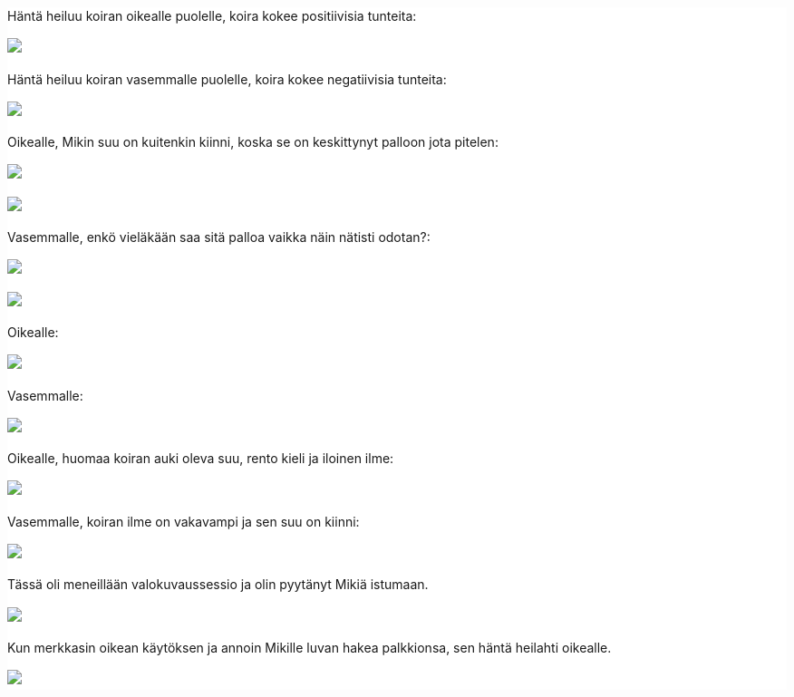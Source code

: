 Häntä heiluu koiran oikealle puolelle, koira kokee positiivisia tunteita:

![](https://dl.dropboxusercontent.com/sh/ea1wtnz7z734o12/AAA_xDbQWRfuJzQhXaXo3-JFa/blogi/DSC09090_right-800px.jpg)

Häntä heiluu koiran vasemmalle puolelle, koira kokee negatiivisia tunteita:

![](https://dl.dropboxusercontent.com/sh/ea1wtnz7z734o12/AABsdp0TQdXUEndW7cE110hma/blogi/DSC09090_left-800px.jpg)

Oikealle, Mikin suu on kuitenkin kiinni, koska se on keskittynyt palloon jota pitelen:

[![](https://dl.dropboxusercontent.com/sh/ea1wtnz7z734o12/AAC3fEB9mZEd7EcUiR5I29jBa/blogi/DS47803-800px.jpg)](https://dl.dropboxusercontent.com/sh/ea1wtnz7z734o12/AACQUjhOqrmSpB8iQ1vNDnC1a/blogi/DS47803.jpg)

[![](https://dl.dropboxusercontent.com/sh/ea1wtnz7z734o12/AADmyWViroVsKJcrDPvBn-QJa/blogi/DS47804-800px.jpg)](https://dl.dropboxusercontent.com/sh/ea1wtnz7z734o12/AAD5HeyKf_s-E9prFZfYIR1za/blogi/DS47804.jpg)

Vasemmalle, enkö vieläkään saa sitä palloa vaikka näin nätisti odotan?:

[![](https://dl.dropboxusercontent.com/sh/ea1wtnz7z734o12/AABjHWv1_rfa9_ifTMTNeCBca/blogi/DS47814-800px.jpg)](https://dl.dropboxusercontent.com/sh/ea1wtnz7z734o12/AADK0saiRGLzbH65k9TRSm0Aa/blogi/DS47814.jpg)

[![](https://dl.dropboxusercontent.com/sh/ea1wtnz7z734o12/AABOsljsmzyA4n0brCEpnsPda/blogi/DS47815-800px.jpg)](https://dl.dropboxusercontent.com/sh/ea1wtnz7z734o12/AAA1TliB9SYqO3n85dlYxIv6a/blogi/DS47815.jpg)

Oikealle:

![](https://dl.dropboxusercontent.com/sh/ea1wtnz7z734o12/AABNgxJzL6k3YeW-lPKUDtENa/blogi/IMG19600_right-800px.jpg)

Vasemmalle:

![](https://dl.dropboxusercontent.com/sh/ea1wtnz7z734o12/AABpnZHi2y-JbE0d2sNPQDWUa/blogi/IMG19600_left-800px.jpg)

Oikealle, huomaa koiran auki oleva suu, rento kieli ja iloinen ilme:

![](https://dl.dropboxusercontent.com/sh/ea1wtnz7z734o12/AAADVqjJxqSecURcpQ45oU-ia/blogi/IMG23760_right-800px.jpg)

Vasemmalle, koiran ilme on vakavampi ja sen suu on kiinni:

![](https://dl.dropboxusercontent.com/sh/ea1wtnz7z734o12/AACWG3qlFKR0AlPoc8DjE_Aea/blogi/IMG23760_left-800px.jpg)

Tässä oli meneillään valokuvaussessio ja olin pyytänyt Mikiä istumaan.

[![](https://dl.dropboxusercontent.com/sh/ea1wtnz7z734o12/AABk7-dRZdLAJv4Dj6CQHkEwa/blogi/DSC02138-800px.jpg)](https://dl.dropboxusercontent.com/sh/ea1wtnz7z734o12/AAAWO02AzuIEwtCFIFygFbPPa/blogi/DSC02138.jpg)

Kun merkkasin oikean käytöksen ja annoin Mikille luvan hakea palkkionsa, sen häntä heilahti oikealle.

[![](https://dl.dropboxusercontent.com/sh/ea1wtnz7z734o12/AAAq6VE4jkIBvktr7pATltsfa/blogi/DSC02142-800px.jpg)](https://dl.dropboxusercontent.com/sh/ea1wtnz7z734o12/AACYq07rzJBK7A7GzPTpe-Hfa/blogi/DSC02142.jpg)
